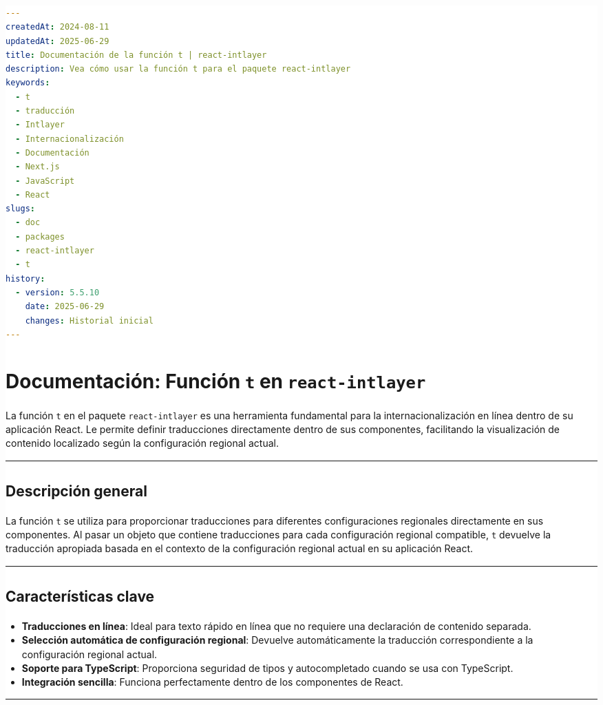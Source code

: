 ```yaml
---
createdAt: 2024-08-11
updatedAt: 2025-06-29
title: Documentación de la función t | react-intlayer
description: Vea cómo usar la función t para el paquete react-intlayer
keywords:
  - t
  - traducción
  - Intlayer
  - Internacionalización
  - Documentación
  - Next.js
  - JavaScript
  - React
slugs:
  - doc
  - packages
  - react-intlayer
  - t
history:
  - version: 5.5.10
    date: 2025-06-29
    changes: Historial inicial
---
```


# Documentación: Función `t` en `react-intlayer`

La función `t` en el paquete `react-intlayer` es una herramienta fundamental para la internacionalización en línea dentro de su aplicación React. Le permite definir traducciones directamente dentro de sus componentes, facilitando la visualización de contenido localizado según la configuración regional actual.

---

## Descripción general

La función `t` se utiliza para proporcionar traducciones para diferentes configuraciones regionales directamente en sus componentes. Al pasar un objeto que contiene traducciones para cada configuración regional compatible, `t` devuelve la traducción apropiada basada en el contexto de la configuración regional actual en su aplicación React.

---

## Características clave

- **Traducciones en línea**: Ideal para texto rápido en línea que no requiere una declaración de contenido separada.
- **Selección automática de configuración regional**: Devuelve automáticamente la traducción correspondiente a la configuración regional actual.
- **Soporte para TypeScript**: Proporciona seguridad de tipos y autocompletado cuando se usa con TypeScript.
- **Integración sencilla**: Funciona perfectamente dentro de los componentes de React.

---